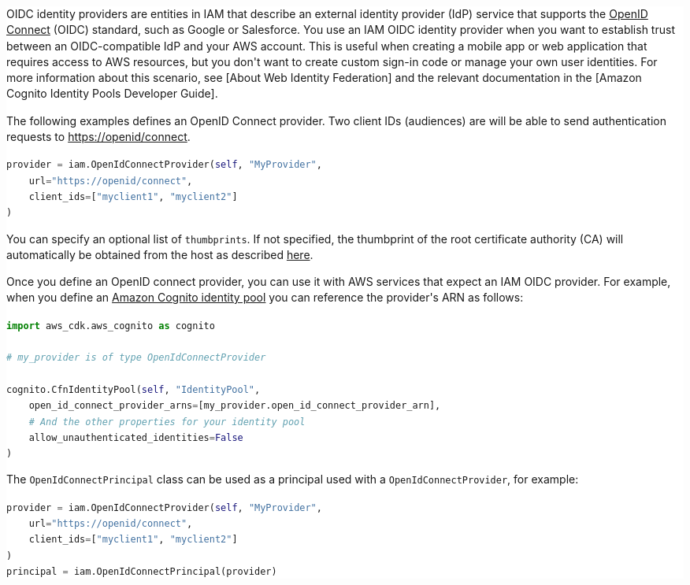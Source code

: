 OIDC identity providers are entities in IAM that describe an external identity
provider (IdP) service that supports the [OpenID Connect](http://openid.net/connect) (OIDC) standard, such
as Google or Salesforce. You use an IAM OIDC identity provider when you want to
establish trust between an OIDC-compatible IdP and your AWS account. This is
useful when creating a mobile app or web application that requires access to AWS
resources, but you don't want to create custom sign-in code or manage your own
user identities. For more information about this scenario, see [About Web
Identity Federation] and the relevant documentation in the [Amazon Cognito
Identity Pools Developer Guide].

The following examples defines an OpenID Connect provider. Two client IDs
(audiences) are will be able to send authentication requests to
[https://openid/connect](https://openid/connect).

```python
provider = iam.OpenIdConnectProvider(self, "MyProvider",
    url="https://openid/connect",
    client_ids=["myclient1", "myclient2"]
)
```

You can specify an optional list of `thumbprints`. If not specified, the
thumbprint of the root certificate authority (CA) will automatically be obtained
from the host as described
[here](https://docs.aws.amazon.com/IAM/latest/UserGuide/id_roles_providers_create_oidc_verify-thumbprint.html).

Once you define an OpenID connect provider, you can use it with AWS services
that expect an IAM OIDC provider. For example, when you define an [Amazon
Cognito identity
pool](https://docs.aws.amazon.com/cognito/latest/developerguide/open-id.html)
you can reference the provider's ARN as follows:

```python
import aws_cdk.aws_cognito as cognito

# my_provider is of type OpenIdConnectProvider

cognito.CfnIdentityPool(self, "IdentityPool",
    open_id_connect_provider_arns=[my_provider.open_id_connect_provider_arn],
    # And the other properties for your identity pool
    allow_unauthenticated_identities=False
)
```

The `OpenIdConnectPrincipal` class can be used as a principal used with a `OpenIdConnectProvider`, for example:

```python
provider = iam.OpenIdConnectProvider(self, "MyProvider",
    url="https://openid/connect",
    client_ids=["myclient1", "myclient2"]
)
principal = iam.OpenIdConnectPrincipal(provider)
```
